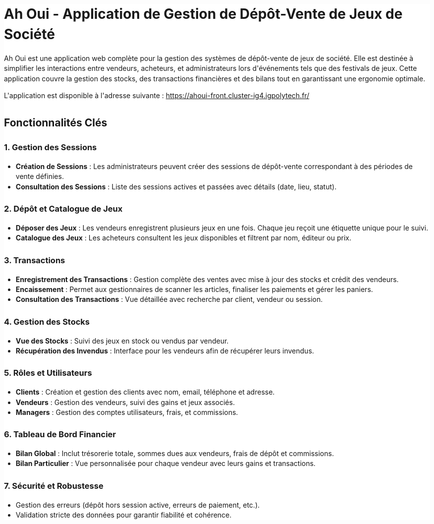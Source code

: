# Ah Oui - Application de Gestion de Dépôt-Vente de Jeux de Société

Ah Oui est une application web complète pour la gestion des systèmes de dépôt-vente de jeux de société. Elle est destinée à simplifier les interactions entre vendeurs, acheteurs, et administrateurs lors d'événements tels que des festivals de jeux. Cette application couvre la gestion des stocks, des transactions financières et des bilans tout en garantissant une ergonomie optimale.

L'application est disponible à l'adresse suivante : https://ahoui-front.cluster-ig4.igpolytech.fr/

## Fonctionnalités Clés

### 1. Gestion des Sessions
- **Création de Sessions** : Les administrateurs peuvent créer des sessions de dépôt-vente correspondant à des périodes de vente définies.
- **Consultation des Sessions** : Liste des sessions actives et passées avec détails (date, lieu, statut).

### 2. Dépôt et Catalogue de Jeux
- **Déposer des Jeux** : Les vendeurs enregistrent plusieurs jeux en une fois. Chaque jeu reçoit une étiquette unique pour le suivi.
- **Catalogue des Jeux** : Les acheteurs consultent les jeux disponibles et filtrent par nom, éditeur ou prix.

### 3. Transactions
- **Enregistrement des Transactions** : Gestion complète des ventes avec mise à jour des stocks et crédit des vendeurs.
- **Encaissement** : Permet aux gestionnaires de scanner les articles, finaliser les paiements et gérer les paniers.
- **Consultation des Transactions** : Vue détaillée avec recherche par client, vendeur ou session.

### 4. Gestion des Stocks
- **Vue des Stocks** : Suivi des jeux en stock ou vendus par vendeur.
- **Récupération des Invendus** : Interface pour les vendeurs afin de récupérer leurs invendus.

### 5. Rôles et Utilisateurs
- **Clients** : Création et gestion des clients avec nom, email, téléphone et adresse.
- **Vendeurs** : Gestion des vendeurs, suivi des gains et jeux associés.
- **Managers** : Gestion des comptes utilisateurs, frais, et commissions.

### 6. Tableau de Bord Financier
- **Bilan Global** : Inclut trésorerie totale, sommes dues aux vendeurs, frais de dépôt et commissions.
- **Bilan Particulier** : Vue personnalisée pour chaque vendeur avec leurs gains et transactions.

### 7. Sécurité et Robustesse
- Gestion des erreurs (dépôt hors session active, erreurs de paiement, etc.).
- Validation stricte des données pour garantir fiabilité et cohérence.
